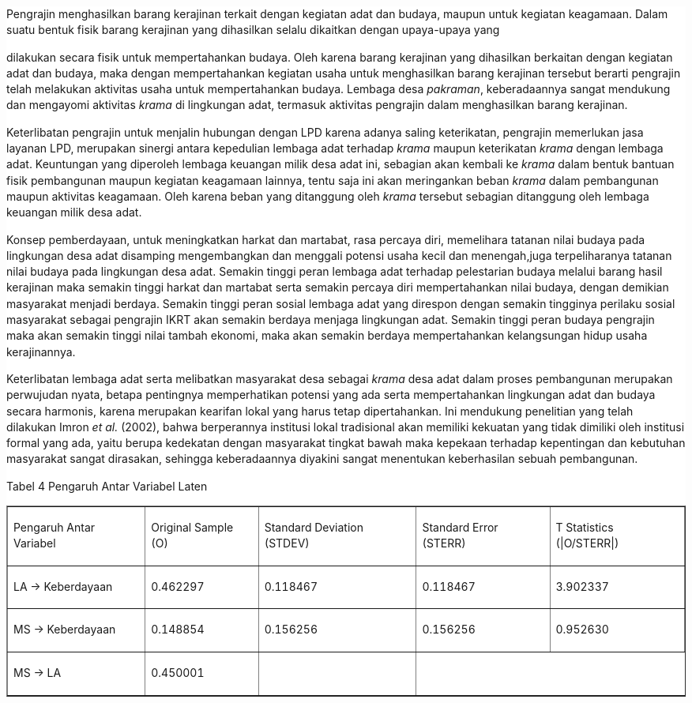 <p><span class="font5">Pengrajin menghasilkan barang kerajinan terkait dengan kegiatan adat dan budaya, maupun untuk kegiatan keagamaan. Dalam suatu bentuk fisik barang kerajinan yang dihasilkan selalu dikaitkan dengan upaya-upaya yang</span></p>
<p><span class="font5">dilakukan secara fisik untuk mempertahankan budaya. Oleh karena barang kerajinan yang dihasilkan berkaitan dengan kegiatan adat dan budaya, maka dengan mempertahankan kegiatan usaha untuk menghasilkan barang kerajinan tersebut berarti pengrajin telah melakukan aktivitas usaha untuk mempertahankan budaya. Lembaga desa </span><span class="font5" style="font-style:italic;">pakraman</span><span class="font5">, keberadaannya sangat mendukung dan mengayomi aktivitas </span><span class="font5" style="font-style:italic;">krama</span><span class="font5"> di lingkungan adat, termasuk aktivitas pengrajin dalam menghasilkan barang kerajinan.</span></p>
<p><span class="font5">Keterlibatan pengrajin untuk menjalin hubungan dengan LPD karena adanya saling keterikatan, pengrajin memerlukan jasa layanan LPD, merupakan sinergi antara kepedulian lembaga adat terhadap </span><span class="font5" style="font-style:italic;">krama</span><span class="font5"> maupun keterikatan </span><span class="font5" style="font-style:italic;">krama</span><span class="font5"> dengan lembaga adat. Keuntungan yang diperoleh lembaga keuangan milik desa adat ini, sebagian akan kembali ke </span><span class="font5" style="font-style:italic;">krama</span><span class="font5"> dalam bentuk bantuan fisik pembangunan maupun kegiatan keagamaan lainnya, tentu saja ini akan meringankan beban </span><span class="font5" style="font-style:italic;">krama</span><span class="font5"> dalam pembangunan maupun aktivitas keagamaan. Oleh karena beban yang ditanggung oleh </span><span class="font5" style="font-style:italic;">krama</span><span class="font5"> tersebut sebagian ditanggung oleh lembaga keuangan milik desa adat.</span></p>
<p><span class="font5">Konsep pemberdayaan, untuk meningkatkan harkat dan martabat, rasa percaya diri, memelihara tatanan nilai budaya pada lingkungan desa adat disamping mengembangkan dan menggali potensi usaha kecil dan menengah,juga terpeliharanya tatanan nilai budaya pada lingkungan desa adat. Semakin tinggi peran lembaga adat terhadap pelestarian budaya melalui barang hasil kerajinan maka semakin tinggi harkat dan martabat serta semakin percaya diri mempertahankan nilai budaya, dengan demikian masyarakat menjadi berdaya. Semakin tinggi peran sosial lembaga adat yang direspon dengan semakin tingginya perilaku sosial masyarakat sebagai pengrajin IKRT akan semakin berdaya menjaga lingkungan adat. Semakin tinggi peran budaya pengrajin maka akan semakin tinggi nilai tambah ekonomi, maka akan semakin berdaya mempertahankan kelangsungan hidup usaha kerajinannya.</span></p>
<p><span class="font5">Keterlibatan lembaga adat serta melibatkan masyarakat desa sebagai </span><span class="font5" style="font-style:italic;">krama</span><span class="font5"> desa adat dalam proses pembangunan merupakan perwujudan nyata, betapa pentingnya memperhatikan potensi yang ada serta mempertahankan lingkungan adat dan budaya secara harmonis, karena merupakan kearifan lokal yang harus tetap dipertahankan. Ini mendukung penelitian yang telah dilakukan Imron </span><span class="font5" style="font-style:italic;">et al. </span><span class="font5">(2002), bahwa berperannya institusi lokal tradisional akan memiliki kekuatan yang tidak dimiliki oleh institusi formal yang ada, yaitu berupa kedekatan dengan masyarakat tingkat bawah maka kepekaan terhadap kepentingan dan kebutuhan masyarakat sangat dirasakan, sehingga keberadaannya diyakini sangat menentukan keberhasilan sebuah pembangunan.</span></p>
<p><span class="font3">Tabel 4 Pengaruh Antar Variabel Laten</span></p>
<table border="1">
<tr><td style="vertical-align:middle;">
<p><span class="font2">Pengaruh Antar Variabel</span></p></td><td style="vertical-align:middle;">
<p><span class="font2">Original Sample (O)</span></p></td><td style="vertical-align:top;">
<p><span class="font2">Standard Deviation (STDEV)</span></p></td><td style="vertical-align:middle;">
<p><span class="font2">Standard Error (STERR)</span></p></td><td style="vertical-align:middle;">
<p><span class="font2">T Statistics (|O/STERR|)</span></p></td></tr>
<tr><td style="vertical-align:bottom;">
<p><span class="font2">LA -&gt; Keberdayaan</span></p></td><td style="vertical-align:bottom;">
<p><span class="font2">0.462297</span></p></td><td style="vertical-align:bottom;">
<p><span class="font2">0.118467</span></p></td><td style="vertical-align:bottom;">
<p><span class="font2">0.118467</span></p></td><td style="vertical-align:bottom;">
<p><span class="font2">3.902337</span></p></td></tr>
<tr><td style="vertical-align:bottom;">
<p><span class="font2">MS -&gt; Keberdayaan</span></p></td><td style="vertical-align:bottom;">
<p><span class="font2">0.148854</span></p></td><td style="vertical-align:bottom;">
<p><span class="font2">0.156256</span></p></td><td style="vertical-align:bottom;">
<p><span class="font2">0.156256</span></p></td><td style="vertical-align:bottom;">
<p><span class="font2">0.952630</span></p></td></tr>
<tr><td style="vertical-align:bottom;">
<p><span class="font2">MS -&gt; LA</span></p></td><td style="vertical-align:bottom;">
<p><span class="font2">0.450001</span></p></td><td style="vertical-align:bottom;">